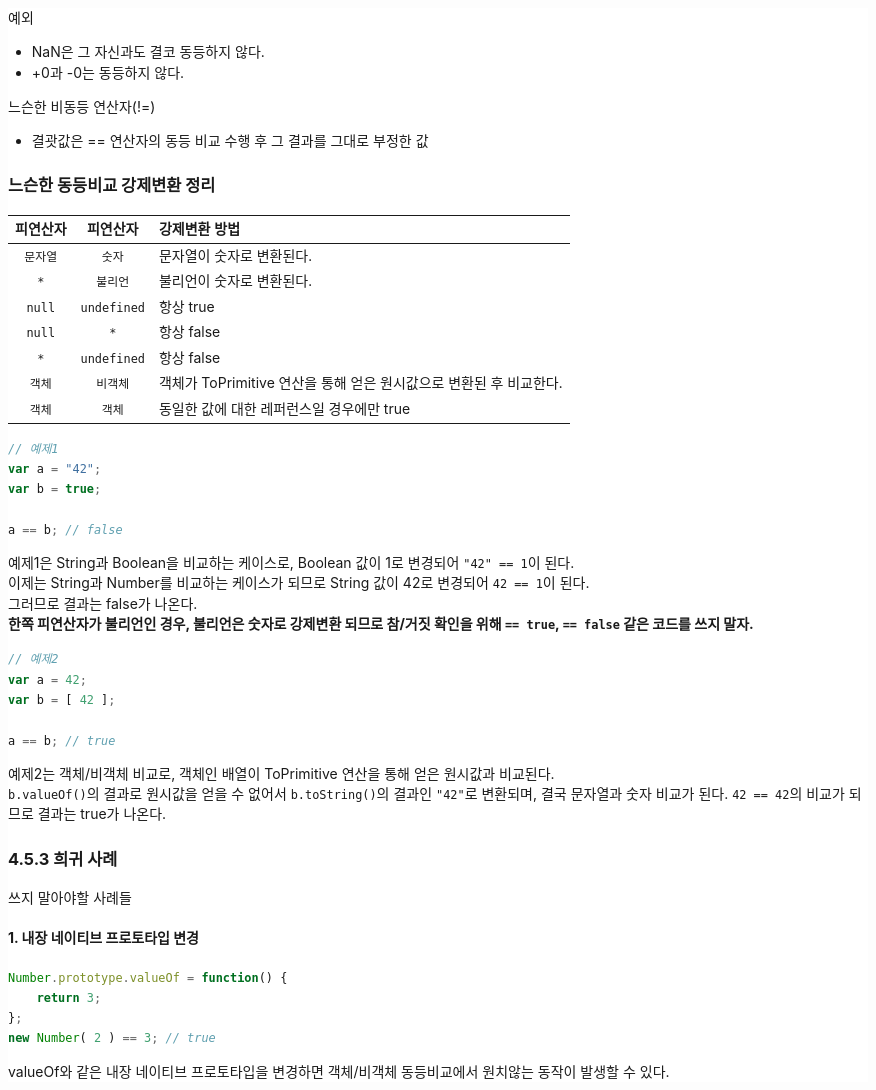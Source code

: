 예외
- NaN은 그 자신과도 결코 동등하지 않다.
- +0과 -0는 동등하지 않다.

느슨한 비동등 연산자(!=)
- 결괏값은 == 연산자의 동등 비교 수행 후 그 결과를 그대로 부정한 값

### 느슨한 동등비교 강제변환 정리
| 피연산자 | 피연산자 | 강제변환 방법 |
|:---:|:---:|:---|
| `문자열` | `숫자` | 문자열이 숫자로 변환된다. |
| `*` | `불리언` | 불리언이 숫자로 변환된다. |
| `null` | `undefined` | 항상 true |
| `null` | `*` | 항상 false |
| `*` | `undefined` | 항상 false |
| `객체` | `비객체` | 객체가 ToPrimitive 연산을 통해 얻은 원시값으로 변환된 후 비교한다. |
| `객체` | `객체` | 동일한 값에 대한 레퍼런스일 경우에만 true |

```javascript
// 예제1
var a = "42";
var b = true;

a == b; // false
```
예제1은 String과 Boolean을 비교하는 케이스로, Boolean 값이 1로 변경되어 `"42" == 1`이 된다.  
이제는 String과 Number를 비교하는 케이스가 되므로 String 값이 42로 변경되어 `42 == 1`이 된다.  
그러므로 결과는 false가 나온다.  
**한쪽 피연산자가 불리언인 경우, 불리언은 숫자로 강제변환 되므로 참/거짓 확인을 위해 `== true`, `== false` 같은 코드를 쓰지 말자.**

```javascript
// 예제2
var a = 42;
var b = [ 42 ];

a == b;	// true
```
예제2는 객체/비객체 비교로, 객체인 배열이 ToPrimitive 연산을 통해 얻은 원시값과 비교된다.  
`b.valueOf()`의 결과로 원시값을 얻을 수 없어서 `b.toString()`의 결과인 `"42"`로 변환되며, 결국 문자열과 숫자 비교가 된다.  `42 == 42`의 비교가 되므로 결과는 true가 나온다.

### 4.5.3 희귀 사례

쓰지 말아야할 사례들
#### 1. 내장 네이티브 프로토타입 변경
```javascript
Number.prototype.valueOf = function() {
	return 3;
};
new Number( 2 ) == 3; // true
```
valueOf와 같은 내장 네이티브 프로토타입을 변경하면 객체/비객체 동등비교에서 원치않는 동작이 발생할 수 있다.
